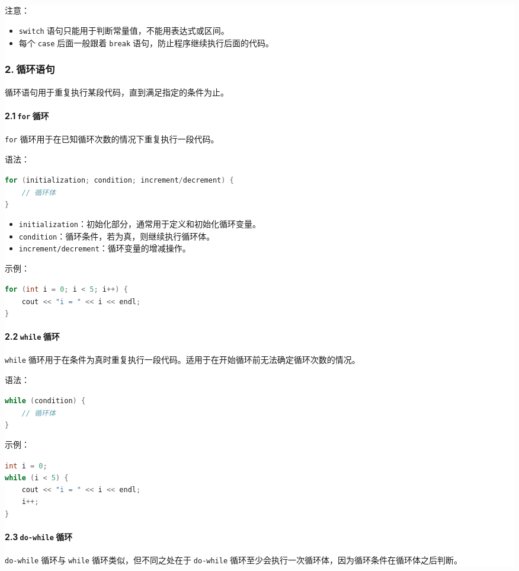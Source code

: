 注意：

- `switch` 语句只能用于判断常量值，不能用表达式或区间。
- 每个 `case` 后面一般跟着 `break` 语句，防止程序继续执行后面的代码。

### 2. **循环语句**

循环语句用于重复执行某段代码，直到满足指定的条件为止。

#### 2.1 `for` 循环

`for` 循环用于在已知循环次数的情况下重复执行一段代码。

语法：

```cpp
for (initialization; condition; increment/decrement) {
    // 循环体
}
```

- `initialization`：初始化部分，通常用于定义和初始化循环变量。
- `condition`：循环条件，若为真，则继续执行循环体。
- `increment/decrement`：循环变量的增减操作。

示例：

```cpp
for (int i = 0; i < 5; i++) {
    cout << "i = " << i << endl;
}
```

#### 2.2 `while` 循环

`while` 循环用于在条件为真时重复执行一段代码。适用于在开始循环前无法确定循环次数的情况。

语法：

```cpp
while (condition) {
    // 循环体
}
```

示例：

```cpp
int i = 0;
while (i < 5) {
    cout << "i = " << i << endl;
    i++;
}
```

#### 2.3 `do-while` 循环

`do-while` 循环与 `while` 循环类似，但不同之处在于 `do-while` 循环至少会执行一次循环体，因为循环条件在循环体之后判断。
